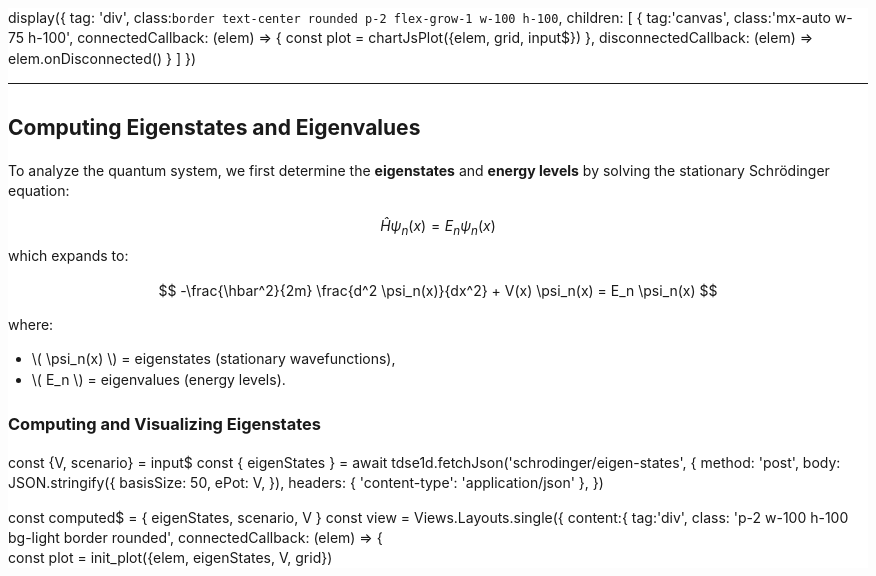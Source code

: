 display({
    tag: 'div',
    class:`border text-center rounded p-2 flex-grow-1 w-100 h-100`,
    children: [
        {
            tag:'canvas',
            class:'mx-auto w-75 h-100',
            connectedCallback: (elem) => {
                const plot = chartJsPlot({elem, grid, input$})
            },
            disconnectedCallback: (elem) =>  elem.onDisconnected()
        }
    ]
})
</js-cell>  
 

---

## Computing Eigenstates and Eigenvalues

To analyze the quantum system, we first determine the **eigenstates** and **energy levels** by solving the stationary 
Schrödinger equation:

$$
\hat{H} \psi_n(x) = E_n \psi_n(x)
$$
which expands to:

$$
-\frac{\hbar^2}{2m} \frac{d^2 \psi_n(x)}{dx^2} + V(x) \psi_n(x) = E_n \psi_n(x)
$$

where:  
- \\( \psi_n(x) \\) = eigenstates (stationary wavefunctions),  
- \\( E_n \\) = eigenvalues (energy levels).  


### Computing and Visualizing Eigenstates


<js-cell reactive="true">

const {V, scenario} = input$
const { eigenStates } = await tdse1d.fetchJson('schrodinger/eigen-states', {
    method: 'post',
    body: JSON.stringify({
        basisSize: 50,
        ePot: V,
    }),
    headers: { 'content-type': 'application/json' },
})

const computed$ = {
    eigenStates,
    scenario,
    V
}
const view = Views.Layouts.single({
   content:{
        tag:'div',
        class: 'p-2 w-100 h-100 bg-light border rounded',
        connectedCallback: (elem) => {            
            const plot = init_plot({elem, eigenStates, V, grid})
